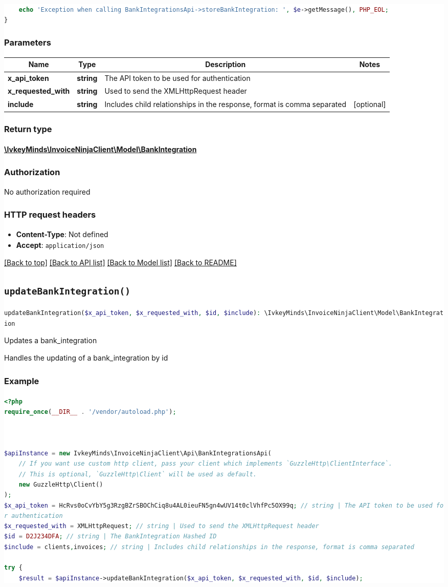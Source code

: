 ```php
    echo 'Exception when calling BankIntegrationsApi->storeBankIntegration: ', $e->getMessage(), PHP_EOL;
}
```

### Parameters

| Name | Type | Description  | Notes |
| ------------- | ------------- | ------------- | ------------- |
| **x_api_token** | **string**| The API token to be used for authentication | |
| **x_requested_with** | **string**| Used to send the XMLHttpRequest header | |
| **include** | **string**| Includes child relationships in the response, format is comma separated | [optional] |

### Return type

[**\IvkeyMinds\InvoiceNinjaClient\Model\BankIntegration**](../Model/BankIntegration.md)

### Authorization

No authorization required

### HTTP request headers

- **Content-Type**: Not defined
- **Accept**: `application/json`

[[Back to top]](#) [[Back to API list]](../../README.md#endpoints)
[[Back to Model list]](../../README.md#models)
[[Back to README]](../../README.md)

## `updateBankIntegration()`

```php
updateBankIntegration($x_api_token, $x_requested_with, $id, $include): \IvkeyMinds\InvoiceNinjaClient\Model\BankIntegration
```

Updates a bank_integration

Handles the updating of a bank_integration by id

### Example

```php
<?php
require_once(__DIR__ . '/vendor/autoload.php');



$apiInstance = new IvkeyMinds\InvoiceNinjaClient\Api\BankIntegrationsApi(
    // If you want use custom http client, pass your client which implements `GuzzleHttp\ClientInterface`.
    // This is optional, `GuzzleHttp\Client` will be used as default.
    new GuzzleHttp\Client()
);
$x_api_token = HcRvs0oCvYbY5g3RzgBZrSBOChCiq8u4AL0ieuFN5gn4wUV14t0clVhfPc5OX99q; // string | The API token to be used for authentication
$x_requested_with = XMLHttpRequest; // string | Used to send the XMLHttpRequest header
$id = D2J234DFA; // string | The BankIntegration Hashed ID
$include = clients,invoices; // string | Includes child relationships in the response, format is comma separated

try {
    $result = $apiInstance->updateBankIntegration($x_api_token, $x_requested_with, $id, $include);
```